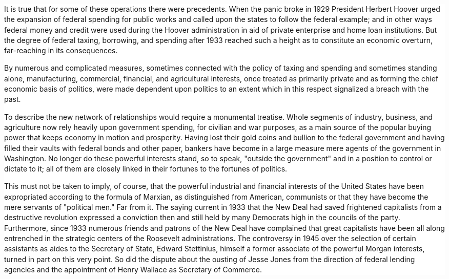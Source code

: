 It is true that for some of these operations there were
precedents. When the panic broke in 1929 President
Herbert Hoover urged the expansion of federal spending
for public works and called upon the states to follow the
federal example; and in other ways federal money and
credit were used during the Hoover administration in aid
of private enterprise and home loan institutions. But the
degree of federal taxing, borrowing, and spending after
1933 reached such a height as to constitute an economic
overturn, far-reaching in its consequences.

By numerous and complicated measures, sometimes connected
with the policy of taxing and spending and sometimes
standing alone, manufacturing, commercial, financial,
and agricultural interests, once treated as primarily private
and as forming the chief economic basis of politics, were
made dependent upon politics to an extent which in this
respect signalized a breach with the past.

To describe the new network of relationships would
require a monumental treatise. Whole segments of industry,
business, and agriculture now rely heavily upon government
spending, for civilian and war purposes, as a main
source of the popular buying power that keeps economy in
motion and prosperity. Having lost their gold coins and
bullion to the federal government and having filled their
vaults with federal bonds and other paper, bankers have
become in a large measure mere agents of the government
in Washington. No longer do these powerful interests stand,
so to speak, "outside the government" and in a position to
control or dictate to it; all of them are closely linked in
their fortunes to the fortunes of politics.

This must not be taken to imply, of course, that the
powerful industrial and financial interests of the United
States have been expropriated according to the formula of
Marxian, as distinguished from American, communists or
that they have become the mere servants of "political men."
Far from it. The saying current in 1933 that the New Deal
had saved frightened capitalists from a destructive revolution
expressed a conviction then and still held by many
Democrats high in the councils of the party. Furthermore,
since 1933 numerous friends and patrons of the New Deal
have complained that great capitalists have been all along
entrenched in the strategic centers of the Roosevelt administrations.
The controversy in 1945 over the selection of
certain assistants as aides to the Secretary of State, Edward
Stettinius, himself a former associate of the powerful
Morgan interests, turned in part on this very point. So did
the dispute about the ousting of Jesse Jones from the
direction of federal lending agencies and the appointment
of Henry Wallace as Secretary of Commerce.
